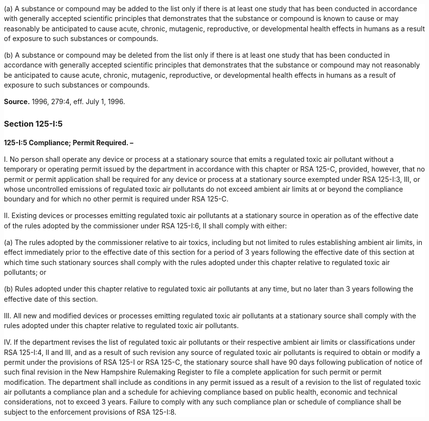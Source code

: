  (a) A substance or compound may be added to the list only if
there is at least one study that has been conducted in accordance with
generally accepted scientific principles that demonstrates that the
substance or compound is known to cause or may reasonably be anticipated
to cause acute, chronic, mutagenic, reproductive, or developmental
health effects in humans as a result of exposure to such substances or
compounds.
                                             
 (b) A substance or compound may be deleted from the list only if
there is at least one study that has been conducted in accordance with
generally accepted scientific principles that demonstrates that the
substance or compound may not reasonably be anticipated to cause acute,
chronic, mutagenic, reproductive, or developmental health effects in
humans as a result of exposure to such substances or compounds.

**Source.** 1996, 279:4, eff. July 1, 1996.

### Section 125-I:5

 **125-I:5 Compliance; Permit Required. –**
                                             
 I. No person shall operate any device or process at a stationary
source that emits a regulated toxic air pollutant without a temporary or
operating permit issued by the department in accordance with this
chapter or RSA 125-C, provided, however, that no permit or permit
application shall be required for any device or process at a stationary
source exempted under RSA 125-I:3, III, or whose uncontrolled emissions
of regulated toxic air pollutants do not exceed ambient air limits at or
beyond the compliance boundary and for which no other permit is required
under RSA 125-C.
                                             
 II. Existing devices or processes emitting regulated toxic air
pollutants at a stationary source in operation as of the effective date
of the rules adopted by the commissioner under RSA 125-I:6, II shall
comply with either:
                                             
 (a) The rules adopted by the commissioner relative to air toxics,
including but not limited to rules establishing ambient air limits, in
effect immediately prior to the effective date of this section for a
period of 3 years following the effective date of this section at which
time such stationary sources shall comply with the rules adopted under
this chapter relative to regulated toxic air pollutants; or
                                             
 (b) Rules adopted under this chapter relative to regulated toxic
air pollutants at any time, but no later than 3 years following the
effective date of this section.
                                             
 III. All new and modified devices or processes emitting regulated
toxic air pollutants at a stationary source shall comply with the rules
adopted under this chapter relative to regulated toxic air pollutants.
                                             
 IV. If the department revises the list of regulated toxic air
pollutants or their respective ambient air limits or classifications
under RSA 125-I:4, II and III, and as a result of such revision any
source of regulated toxic air pollutants is required to obtain or modify
a permit under the provisions of RSA 125-I or RSA 125-C, the stationary
source shall have 90 days following publication of notice of such final
revision in the New Hampshire Rulemaking Register to file a complete
application for such permit or permit modification. The department shall
include as conditions in any permit issued as a result of a revision to
the list of regulated toxic air pollutants a compliance plan and a
schedule for achieving compliance based on public health, economic and
technical considerations, not to exceed 3 years. Failure to comply with
any such compliance plan or schedule of compliance shall be subject to
the enforcement provisions of RSA 125-I:8.
                                             